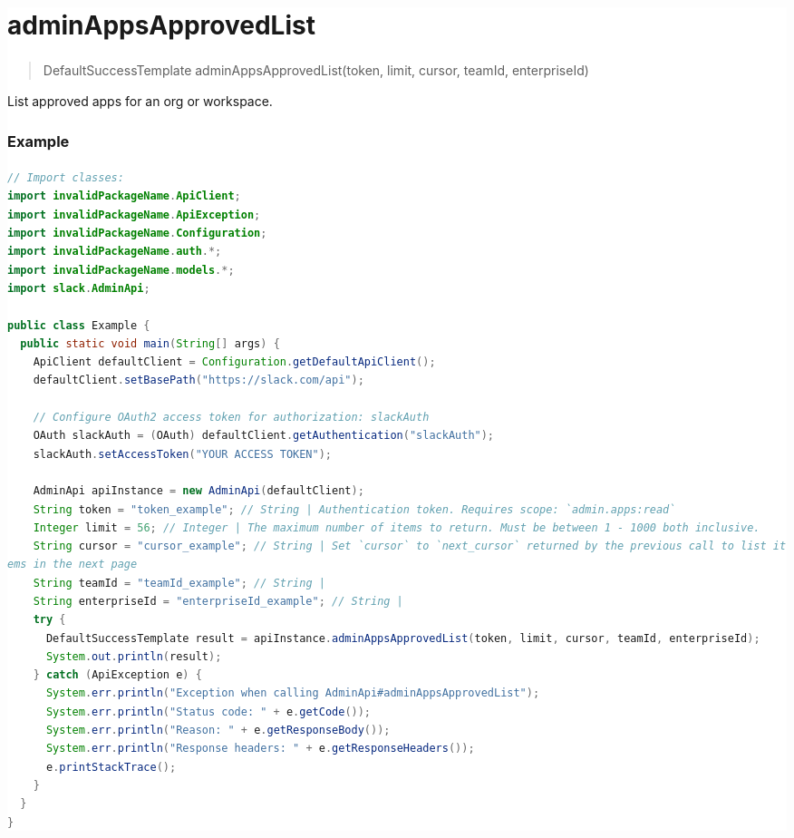<a name="adminAppsApprovedList"></a>
# **adminAppsApprovedList**
> DefaultSuccessTemplate adminAppsApprovedList(token, limit, cursor, teamId, enterpriseId)



List approved apps for an org or workspace.

### Example
```java
// Import classes:
import invalidPackageName.ApiClient;
import invalidPackageName.ApiException;
import invalidPackageName.Configuration;
import invalidPackageName.auth.*;
import invalidPackageName.models.*;
import slack.AdminApi;

public class Example {
  public static void main(String[] args) {
    ApiClient defaultClient = Configuration.getDefaultApiClient();
    defaultClient.setBasePath("https://slack.com/api");
    
    // Configure OAuth2 access token for authorization: slackAuth
    OAuth slackAuth = (OAuth) defaultClient.getAuthentication("slackAuth");
    slackAuth.setAccessToken("YOUR ACCESS TOKEN");

    AdminApi apiInstance = new AdminApi(defaultClient);
    String token = "token_example"; // String | Authentication token. Requires scope: `admin.apps:read`
    Integer limit = 56; // Integer | The maximum number of items to return. Must be between 1 - 1000 both inclusive.
    String cursor = "cursor_example"; // String | Set `cursor` to `next_cursor` returned by the previous call to list items in the next page
    String teamId = "teamId_example"; // String | 
    String enterpriseId = "enterpriseId_example"; // String | 
    try {
      DefaultSuccessTemplate result = apiInstance.adminAppsApprovedList(token, limit, cursor, teamId, enterpriseId);
      System.out.println(result);
    } catch (ApiException e) {
      System.err.println("Exception when calling AdminApi#adminAppsApprovedList");
      System.err.println("Status code: " + e.getCode());
      System.err.println("Reason: " + e.getResponseBody());
      System.err.println("Response headers: " + e.getResponseHeaders());
      e.printStackTrace();
    }
  }
}
```
